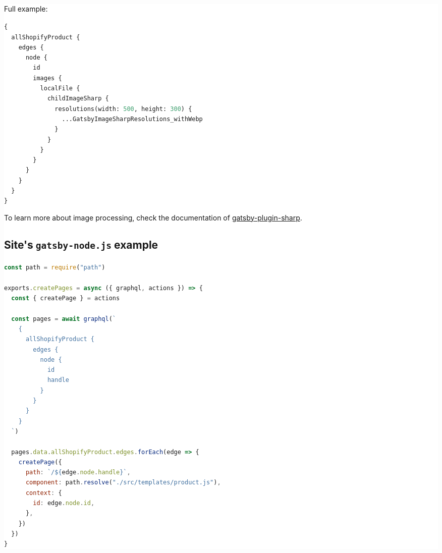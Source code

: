 Full example:

```graphql
{
  allShopifyProduct {
    edges {
      node {
        id
        images {
          localFile {
            childImageSharp {
              resolutions(width: 500, height: 300) {
                ...GatsbyImageSharpResolutions_withWebp
              }
            }
          }
        }
      }
    }
  }
}
```

To learn more about image processing, check the documentation of
[gatsby-plugin-sharp][gatsby-plugin-sharp].

## Site's `gatsby-node.js` example

```js
const path = require("path")

exports.createPages = async ({ graphql, actions }) => {
  const { createPage } = actions

  const pages = await graphql(`
    {
      allShopifyProduct {
        edges {
          node {
            id
            handle
          }
        }
      }
    }
  `)

  pages.data.allShopifyProduct.edges.forEach(edge => {
    createPage({
      path: `/${edge.node.handle}`,
      component: path.resolve("./src/templates/product.js"),
      context: {
        id: edge.node.id,
      },
    })
  })
}
```


[gatsby]: https://www.gatsbyjs.org/
[shopify]: https://www.shopify.com/
[shopify-storefront-api]: https://help.shopify.com/api/custom-storefronts/storefront-api
[graphql-inline-fragments]: https://graphql.org/learn/queries/#inline-fragments
[gatsby-plugin-sharp]: https://github.com/gatsbyjs/gatsby/blob/master/packages/gatsby-plugin-sharp
[gatsby-image-fragments]: https://github.com/gatsbyjs/gatsby/blob/master/packages/gatsby-image#gatsby-transformer-sharp